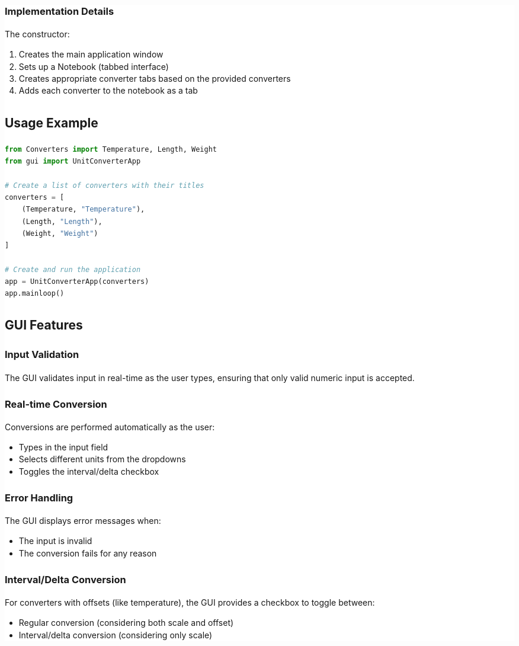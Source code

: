 ### Implementation Details

The constructor:
1. Creates the main application window
2. Sets up a Notebook (tabbed interface)
3. Creates appropriate converter tabs based on the provided converters
4. Adds each converter to the notebook as a tab

## Usage Example

```python
from Converters import Temperature, Length, Weight
from gui import UnitConverterApp

# Create a list of converters with their titles
converters = [
    (Temperature, "Temperature"),
    (Length, "Length"),
    (Weight, "Weight")
]

# Create and run the application
app = UnitConverterApp(converters)
app.mainloop()
```

## GUI Features

### Input Validation

The GUI validates input in real-time as the user types, ensuring that only valid numeric input is accepted.

### Real-time Conversion

Conversions are performed automatically as the user:
- Types in the input field
- Selects different units from the dropdowns
- Toggles the interval/delta checkbox

### Error Handling

The GUI displays error messages when:
- The input is invalid
- The conversion fails for any reason

### Interval/Delta Conversion

For converters with offsets (like temperature), the GUI provides a checkbox to toggle between:
- Regular conversion (considering both scale and offset)
- Interval/delta conversion (considering only scale)
